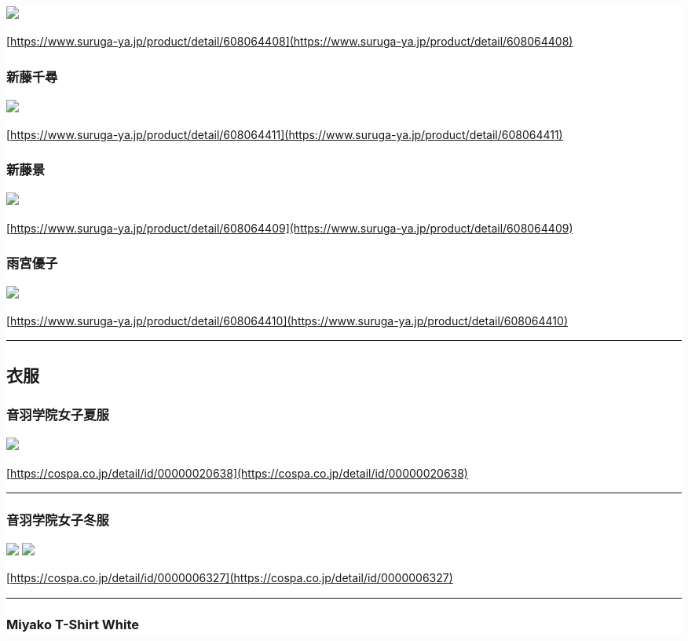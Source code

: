 <img src="https://r2.youngmoe.com/ym-r2-bucket/周边/28.jpg"/>

[https://www.suruga-ya.jp/product/detail/608064408](https://www.suruga-ya.jp/product/detail/608064408)

### 新藤千尋

<img src="https://r2.youngmoe.com/ym-r2-bucket/周边/29.jpg"/>

[https://www.suruga-ya.jp/product/detail/608064411](https://www.suruga-ya.jp/product/detail/608064411)

### **新藤景**

<img src="https://r2.youngmoe.com/ym-r2-bucket/周边/30.jpg"/>

[https://www.suruga-ya.jp/product/detail/608064409](https://www.suruga-ya.jp/product/detail/608064409)

### **雨宮優子**

<img src="https://r2.youngmoe.com/ym-r2-bucket/周边/31.jpg"/>

[https://www.suruga-ya.jp/product/detail/608064410](https://www.suruga-ya.jp/product/detail/608064410)


--- 
## **衣服**

### **音羽学院女子夏服**

<img src="https://r2.youngmoe.com/ym-r2-bucket/周边/33.jpg"/>


[https://cospa.co.jp/detail/id/00000020638](https://cospa.co.jp/detail/id/00000020638)


---
### **音羽学院女子冬服**

<img src="https://r2.youngmoe.com/ym-r2-bucket/周边/34.jpg"/>

<img src="https://r2.youngmoe.com/ym-r2-bucket/周边/83.jpg"/>

[https://cospa.co.jp/detail/id/0000006327](https://cospa.co.jp/detail/id/0000006327)


---


### Miyako T-Shirt White
